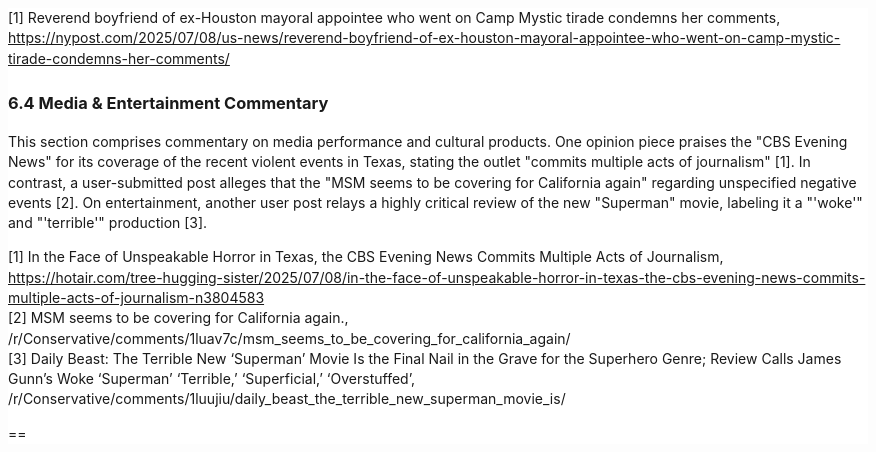 [1] Reverend boyfriend of ex-Houston mayoral appointee who went on Camp Mystic tirade condemns her comments, https://nypost.com/2025/07/08/us-news/reverend-boyfriend-of-ex-houston-mayoral-appointee-who-went-on-camp-mystic-tirade-condemns-her-comments/  

### 6.4 Media & Entertainment Commentary

This section comprises commentary on media performance and cultural products. One opinion piece praises the "CBS Evening News" for its coverage of the recent violent events in Texas, stating the outlet "commits multiple acts of journalism" [1]. In contrast, a user-submitted post alleges that the "MSM seems to be covering for California again" regarding unspecified negative events [2]. On entertainment, another user post relays a highly critical review of the new "Superman" movie, labeling it a "'woke'" and "'terrible'" production [3].

[1] In the Face of Unspeakable Horror in Texas, the CBS Evening News Commits Multiple Acts of Journalism, https://hotair.com/tree-hugging-sister/2025/07/08/in-the-face-of-unspeakable-horror-in-texas-the-cbs-evening-news-commits-multiple-acts-of-journalism-n3804583  
[2] MSM seems to be covering for California again., /r/Conservative/comments/1luav7c/msm_seems_to_be_covering_for_california_again/  
[3] Daily Beast: The Terrible New ‘Superman’ Movie Is the Final Nail in the Grave for the Superhero Genre; Review Calls James Gunn’s Woke ‘Superman’ ‘Terrible,’ ‘Superficial,’ ‘Overstuffed’, /r/Conservative/comments/1luujiu/daily_beast_the_terrible_new_superman_movie_is/  


==
